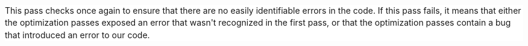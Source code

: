 This pass checks once again to ensure that there are no easily
identifiable errors in the code. If this pass fails, it means that
either the optimization passes exposed an error that wasn't recognized
in the first pass, or that the optimization passes contain a bug that
introduced an error to our code.
